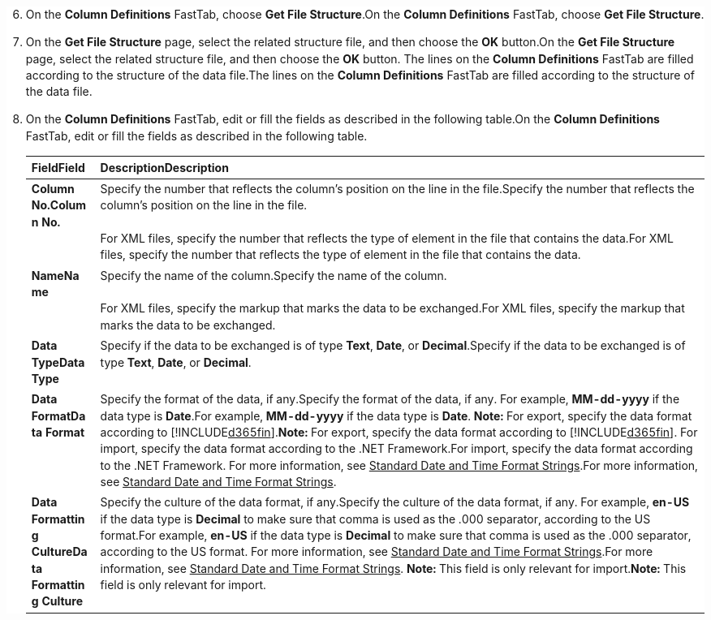 6. <span data-ttu-id="5c3b0-195">On the **Column Definitions** FastTab, choose **Get File Structure**.</span><span class="sxs-lookup"><span data-stu-id="5c3b0-195">On the **Column Definitions** FastTab, choose **Get File Structure**.</span></span>  
7. <span data-ttu-id="5c3b0-196">On the **Get File Structure** page, select the related structure file, and then choose the **OK** button.</span><span class="sxs-lookup"><span data-stu-id="5c3b0-196">On the **Get File Structure** page, select the related structure file, and then choose the **OK** button.</span></span> <span data-ttu-id="5c3b0-197">The lines on the **Column Definitions** FastTab are filled according to the structure of the data file.</span><span class="sxs-lookup"><span data-stu-id="5c3b0-197">The lines on the **Column Definitions** FastTab are filled according to the structure of the data file.</span></span>  
8. <span data-ttu-id="5c3b0-198">On the **Column Definitions** FastTab, edit or fill the fields as described in the following table.</span><span class="sxs-lookup"><span data-stu-id="5c3b0-198">On the **Column Definitions** FastTab, edit or fill the fields as described in the following table.</span></span>  

    |<span data-ttu-id="5c3b0-199">Field</span><span class="sxs-lookup"><span data-stu-id="5c3b0-199">Field</span></span>|<span data-ttu-id="5c3b0-200">Description</span><span class="sxs-lookup"><span data-stu-id="5c3b0-200">Description</span></span>|  
    |---------------------------------|---------------------------------------|  
    |<span data-ttu-id="5c3b0-201">**Column No.**</span><span class="sxs-lookup"><span data-stu-id="5c3b0-201">**Column No.**</span></span>|<span data-ttu-id="5c3b0-202">Specify the number that reflects the column’s position on the line in the file.</span><span class="sxs-lookup"><span data-stu-id="5c3b0-202">Specify the number that reflects the column’s position on the line in the file.</span></span><br /><br /> <span data-ttu-id="5c3b0-203">For XML files, specify the number that reflects the type of element in the file that contains the data.</span><span class="sxs-lookup"><span data-stu-id="5c3b0-203">For XML files, specify the number that reflects the type of element in the file that contains the data.</span></span>|  
    |<span data-ttu-id="5c3b0-204">**Name**</span><span class="sxs-lookup"><span data-stu-id="5c3b0-204">**Name**</span></span>|<span data-ttu-id="5c3b0-205">Specify the name of the column.</span><span class="sxs-lookup"><span data-stu-id="5c3b0-205">Specify the name of the column.</span></span><br /><br /> <span data-ttu-id="5c3b0-206">For XML files, specify the markup that marks the data to be exchanged.</span><span class="sxs-lookup"><span data-stu-id="5c3b0-206">For XML files, specify the markup that marks the data to be exchanged.</span></span>|  
    |<span data-ttu-id="5c3b0-207">**Data Type**</span><span class="sxs-lookup"><span data-stu-id="5c3b0-207">**Data Type**</span></span>|<span data-ttu-id="5c3b0-208">Specify if the data to be exchanged is of type **Text**, **Date**, or **Decimal**.</span><span class="sxs-lookup"><span data-stu-id="5c3b0-208">Specify if the data to be exchanged is of type **Text**, **Date**, or **Decimal**.</span></span>|  
    |<span data-ttu-id="5c3b0-209">**Data Format**</span><span class="sxs-lookup"><span data-stu-id="5c3b0-209">**Data Format**</span></span>|<span data-ttu-id="5c3b0-210">Specify the format of the data, if any.</span><span class="sxs-lookup"><span data-stu-id="5c3b0-210">Specify the format of the data, if any.</span></span> <span data-ttu-id="5c3b0-211">For example, **MM-dd-yyyy** if the data type is **Date**.</span><span class="sxs-lookup"><span data-stu-id="5c3b0-211">For example, **MM-dd-yyyy** if the data type is **Date**.</span></span> <span data-ttu-id="5c3b0-212">**Note:**  For export, specify the data format according to [!INCLUDE[d365fin](includes/d365fin_md.md)].</span><span class="sxs-lookup"><span data-stu-id="5c3b0-212">**Note:**  For export, specify the data format according to [!INCLUDE[d365fin](includes/d365fin_md.md)].</span></span> <span data-ttu-id="5c3b0-213">For import, specify the data format according to the .NET Framework.</span><span class="sxs-lookup"><span data-stu-id="5c3b0-213">For import, specify the data format according to the .NET Framework.</span></span> <span data-ttu-id="5c3b0-214">For more information, see [Standard Date and Time Format Strings](https://go.microsoft.com/fwlink/?LinkID=323466).</span><span class="sxs-lookup"><span data-stu-id="5c3b0-214">For more information, see [Standard Date and Time Format Strings](https://go.microsoft.com/fwlink/?LinkID=323466).</span></span>|  
    |<span data-ttu-id="5c3b0-215">**Data Formatting Culture**</span><span class="sxs-lookup"><span data-stu-id="5c3b0-215">**Data Formatting Culture**</span></span>|<span data-ttu-id="5c3b0-216">Specify the culture of the data format, if any.</span><span class="sxs-lookup"><span data-stu-id="5c3b0-216">Specify the culture of the data format, if any.</span></span> <span data-ttu-id="5c3b0-217">For example, **en-US** if the data type is **Decimal** to make sure that comma is used as the .000 separator, according to the US format.</span><span class="sxs-lookup"><span data-stu-id="5c3b0-217">For example, **en-US** if the data type is **Decimal** to make sure that comma is used as the .000 separator, according to the US format.</span></span> <span data-ttu-id="5c3b0-218">For more information, see [Standard Date and Time Format Strings](https://go.microsoft.com/fwlink/?LinkID=323466).</span><span class="sxs-lookup"><span data-stu-id="5c3b0-218">For more information, see [Standard Date and Time Format Strings](https://go.microsoft.com/fwlink/?LinkID=323466).</span></span> <span data-ttu-id="5c3b0-219">**Note:**  This field is only relevant for import.</span><span class="sxs-lookup"><span data-stu-id="5c3b0-219">**Note:**  This field is only relevant for import.</span></span>|  